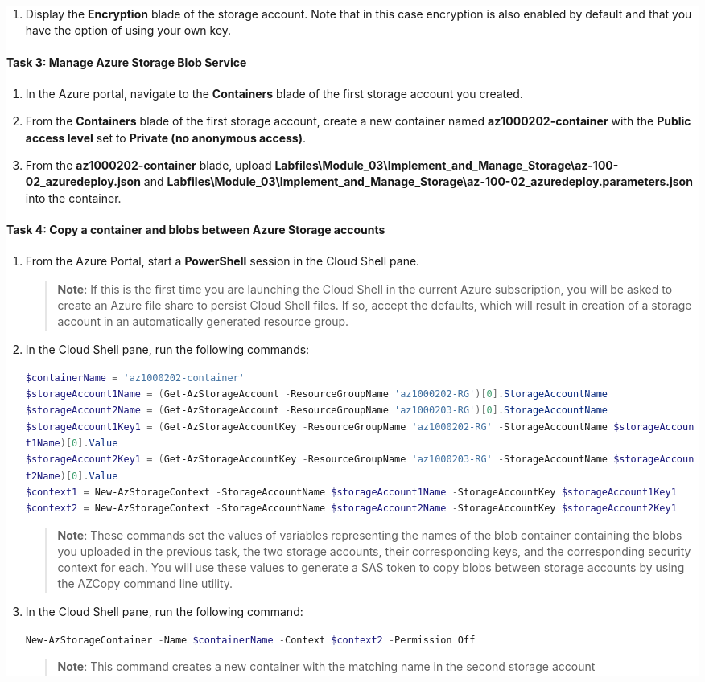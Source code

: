 1. Display the **Encryption** blade of the storage account. Note that in this case encryption is also enabled by default and that you have the option of using your own key.


#### Task 3: Manage Azure Storage Blob Service

1. In the Azure portal, navigate to the **Containers** blade of the first storage account you created.

1. From the **Containers** blade of the first storage account, create a new container named **az1000202-container** with the **Public access level** set to **Private (no anonymous access)**.

1. From the **az1000202-container** blade, upload **Labfiles\\Module_03\\Implement_and_Manage_Storage\\az-100-02_azuredeploy.json** and **Labfiles\\Module_03\\Implement_and_Manage_Storage\\az-100-02_azuredeploy.parameters.json** into the container.


#### Task 4: Copy a container and blobs between Azure Storage accounts

1. From the Azure Portal, start a **PowerShell** session in the Cloud Shell pane.

    > **Note**: If this is the first time you are launching the Cloud Shell in the current Azure subscription, you will be asked to create an Azure file share to persist Cloud Shell files. If so, accept the defaults, which will result in creation of a storage account in an automatically generated resource group.

1. In the Cloud Shell pane, run the following commands:

   ```powershell
   $containerName = 'az1000202-container'
   $storageAccount1Name = (Get-AzStorageAccount -ResourceGroupName 'az1000202-RG')[0].StorageAccountName
   $storageAccount2Name = (Get-AzStorageAccount -ResourceGroupName 'az1000203-RG')[0].StorageAccountName
   $storageAccount1Key1 = (Get-AzStorageAccountKey -ResourceGroupName 'az1000202-RG' -StorageAccountName $storageAccount1Name)[0].Value
   $storageAccount2Key1 = (Get-AzStorageAccountKey -ResourceGroupName 'az1000203-RG' -StorageAccountName $storageAccount2Name)[0].Value
   $context1 = New-AzStorageContext -StorageAccountName $storageAccount1Name -StorageAccountKey $storageAccount1Key1
   $context2 = New-AzStorageContext -StorageAccountName $storageAccount2Name -StorageAccountKey $storageAccount2Key1
   ```

    > **Note**: These commands set the values of variables representing the names of the blob container containing the blobs you uploaded in the previous task, the two storage accounts, their corresponding keys, and the corresponding security context for each. You will use these values to generate a SAS token to copy blobs between storage accounts by using the AZCopy command line utility.

1. In the Cloud Shell pane, run the following command:

   ```powershell
   New-AzStorageContainer -Name $containerName -Context $context2 -Permission Off
   ```

    > **Note**: This command creates a new container with the matching name in the second storage account
